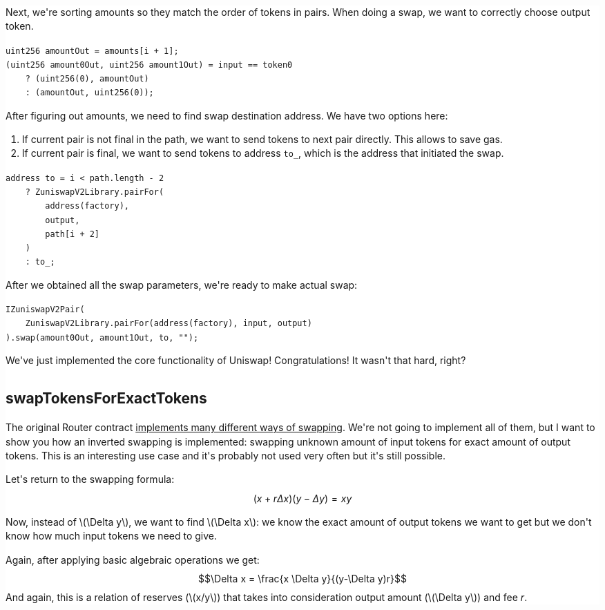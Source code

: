Next, we're sorting amounts so they match the order of tokens in pairs. When doing a swap, we want to
correctly choose output token.
```solidity
uint256 amountOut = amounts[i + 1];
(uint256 amount0Out, uint256 amount1Out) = input == token0
    ? (uint256(0), amountOut)
    : (amountOut, uint256(0));
```

After figuring out amounts, we need to find swap destination address. We have two options here:
1. If current pair is not final in the path, we want to send tokens to next pair directly. This allows to save
gas.
2. If current pair is final, we want to send tokens to address `to_`, which is the address that initiated the
swap.
```solidity
address to = i < path.length - 2
    ? ZuniswapV2Library.pairFor(
        address(factory),
        output,
        path[i + 2]
    )
    : to_;
```

After we obtained all the swap parameters, we're ready to make actual swap:
```solidity
IZuniswapV2Pair(
    ZuniswapV2Library.pairFor(address(factory), input, output)
).swap(amount0Out, amount1Out, to, "");
```

We've just implemented the core functionality of Uniswap! Congratulations! It wasn't that hard, right?

## swapTokensForExactTokens
The original Router contract [implements many different ways of swapping](https://github.com/Uniswap/v2-periphery/blob/master/contracts/UniswapV2Router02.sol#L224-L400).
We're not going to implement all of them, but I want to show you how an inverted swapping is implemented:
swapping unknown amount of input tokens for exact amount of output tokens.
This is an interesting use case and it's probably not used very often but it's still possible.

Let's return to the swapping formula:
$$(x+r\Delta x)(y-\Delta y)=xy$$

Now, instead of \\(\Delta y\\), we want to find \\(\Delta x\\): we know the exact amount of output tokens we
want to get but we don't know how much input tokens we need to give.

Again, after applying basic algebraic operations we get:
$$\Delta x = \frac{x \Delta y}{(y-\Delta y)r}$$
And again, this is a relation of reserves (\\(x/y\\)) that takes into consideration output amount 
(\\(\Delta y\\)) and fee *r*.
